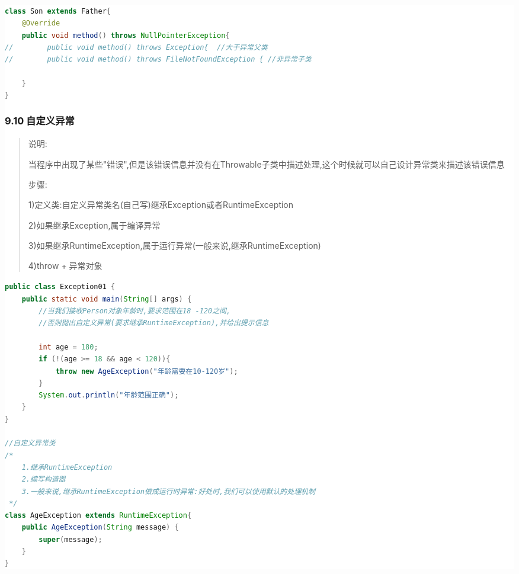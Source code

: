 ~~~java
class Son extends Father{
    @Override
    public void method() throws NullPointerException{
//        public void method() throws Exception{  //大于异常父类
//        public void method() throws FileNotFoundException { //非异常子类

    }
}
~~~

### 9.10 自定义异常

> 说明:
>
> 当程序中出现了某些"错误",但是该错误信息并没有在Throwable子类中描述处理,这个时候就可以自己设计异常类来描述该错误信息
>
> 步骤:
>
> 1)定义类:自定义异常类名(自己写)继承Exception或者RuntimeException
>
> 2)如果继承Exception,属于编译异常
>
> 3)如果继承RuntimeException,属于运行异常(一般来说,继承RuntimeException)
>
> 4)throw + 异常对象

~~~java
public class Exception01 {
    public static void main(String[] args) {
        //当我们接收Person对象年龄时,要求范围在18 -120之间,
        //否则抛出自定义异常(要求继承RuntimeException),并给出提示信息

        int age = 180;
        if (!(age >= 18 && age < 120)){
            throw new AgeException("年龄需要在10-120岁");
        }
        System.out.println("年龄范围正确");
    }
}

//自定义异常类
/*
    1.继承RuntimeException
    2.编写构造器
    3.一般来说,继承RuntimeException做成运行时异常:好处时,我们可以使用默认的处理机制
 */
class AgeException extends RuntimeException{
    public AgeException(String message) {
        super(message);
    }
}
~~~
